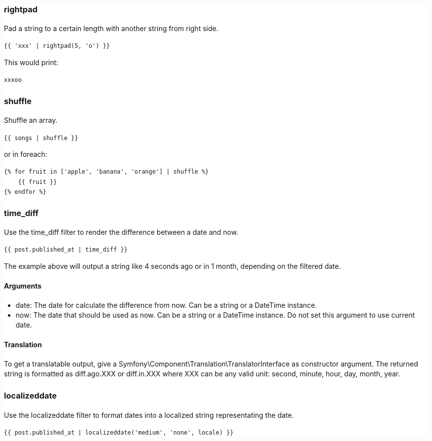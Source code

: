 ### rightpad

Pad a string to a certain length with another string from right side.

```
{{ 'xxx' | rightpad(5, 'o') }}
```

This would print:

```
xxxoo
```

### shuffle

Shuffle an array.

```
{{ songs | shuffle }}
```

or in foreach:

```
{% for fruit in ['apple', 'banana', 'orange'] | shuffle %}
	{{ fruit }}
{% endfor %}
```

### time_diff

Use the time_diff filter to render the difference between a date and now.

```
{{ post.published_at | time_diff }}
```

The example above will output a string like 4 seconds ago or in 1 month, depending on the filtered date.

#### Arguments

- date: The date for calculate the difference from now. Can be a string or a DateTime instance.
- now: The date that should be used as now. Can be a string or a DateTime instance. Do not set this argument to use current date.

#### Translation

To get a translatable output, give a Symfony\Component\Translation\TranslatorInterface as constructor argument. The returned string is formatted as diff.ago.XXX or diff.in.XXX where XXX can be any valid unit: second, minute, hour, day, month, year.

### localizeddate

Use the localizeddate filter to format dates into a localized string representating the date.

```
{{ post.published_at | localizeddate('medium', 'none', locale) }}
```
